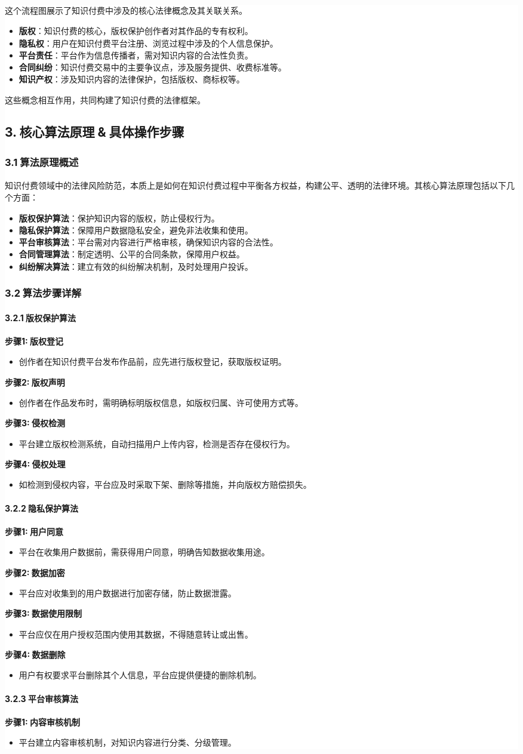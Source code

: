 这个流程图展示了知识付费中涉及的核心法律概念及其关联关系。

- **版权**：知识付费的核心，版权保护创作者对其作品的专有权利。
- **隐私权**：用户在知识付费平台注册、浏览过程中涉及的个人信息保护。
- **平台责任**：平台作为信息传播者，需对知识内容的合法性负责。
- **合同纠纷**：知识付费交易中的主要争议点，涉及服务提供、收费标准等。
- **知识产权**：涉及知识内容的法律保护，包括版权、商标权等。

这些概念相互作用，共同构建了知识付费的法律框架。

## 3. 核心算法原理 & 具体操作步骤
### 3.1 算法原理概述

知识付费领域中的法律风险防范，本质上是如何在知识付费过程中平衡各方权益，构建公平、透明的法律环境。其核心算法原理包括以下几个方面：

- **版权保护算法**：保护知识内容的版权，防止侵权行为。
- **隐私保护算法**：保障用户数据隐私安全，避免非法收集和使用。
- **平台审核算法**：平台需对内容进行严格审核，确保知识内容的合法性。
- **合同管理算法**：制定透明、公平的合同条款，保障用户权益。
- **纠纷解决算法**：建立有效的纠纷解决机制，及时处理用户投诉。

### 3.2 算法步骤详解

#### 3.2.1 版权保护算法

**步骤1: 版权登记**
- 创作者在知识付费平台发布作品前，应先进行版权登记，获取版权证明。

**步骤2: 版权声明**
- 创作者在作品发布时，需明确标明版权信息，如版权归属、许可使用方式等。

**步骤3: 侵权检测**
- 平台建立版权检测系统，自动扫描用户上传内容，检测是否存在侵权行为。

**步骤4: 侵权处理**
- 如检测到侵权内容，平台应及时采取下架、删除等措施，并向版权方赔偿损失。

#### 3.2.2 隐私保护算法

**步骤1: 用户同意**
- 平台在收集用户数据前，需获得用户同意，明确告知数据收集用途。

**步骤2: 数据加密**
- 平台应对收集到的用户数据进行加密存储，防止数据泄露。

**步骤3: 数据使用限制**
- 平台应仅在用户授权范围内使用其数据，不得随意转让或出售。

**步骤4: 数据删除**
- 用户有权要求平台删除其个人信息，平台应提供便捷的删除机制。

#### 3.2.3 平台审核算法

**步骤1: 内容审核机制**
- 平台建立内容审核机制，对知识内容进行分类、分级管理。
